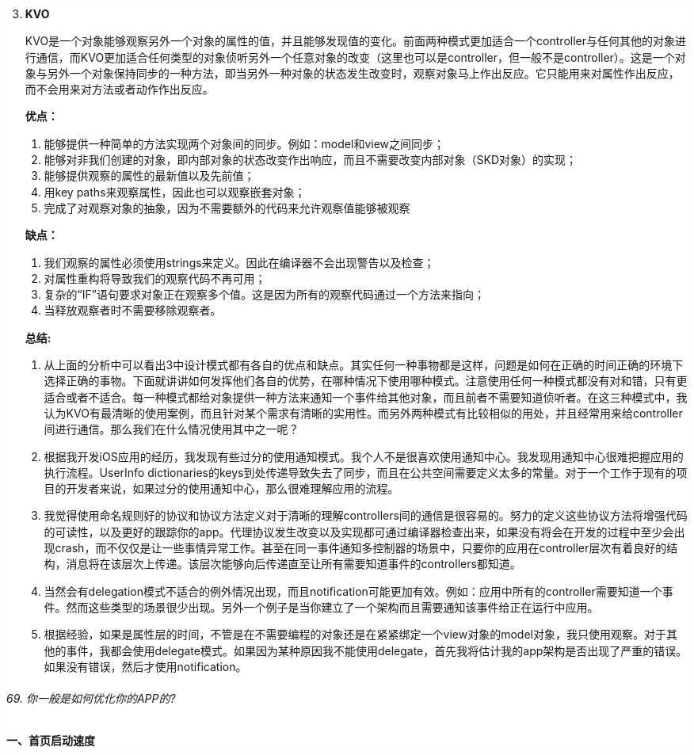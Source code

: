 3. **KVO**

   KVO是一个对象能够观察另外一个对象的属性的值，并且能够发现值的变化。前面两种模式更加适合一个controller与任何其他的对象进行通信，而KVO更加适合任何类型的对象侦听另外一个任意对象的改变（这里也可以是controller，但一般不是controller）。这是一个对象与另外一个对象保持同步的一种方法，即当另外一种对象的状态发生改变时，观察对象马上作出反应。它只能用来对属性作出反应，而不会用来对方法或者动作作出反应。

   **优点：**

   1. 能够提供一种简单的方法实现两个对象间的同步。例如：model和view之间同步；
   2. 能够对非我们创建的对象，即内部对象的状态改变作出响应，而且不需要改变内部对象（SKD对象）的实现；
   3. 能够提供观察的属性的最新值以及先前值；
   4. 用key paths来观察属性，因此也可以观察嵌套对象；
   5. 完成了对观察对象的抽象，因为不需要额外的代码来允许观察值能够被观察

   **缺点：**

   1. 我们观察的属性必须使用strings来定义。因此在编译器不会出现警告以及检查；
   2. 对属性重构将导致我们的观察代码不再可用；
   3. 复杂的“IF”语句要求对象正在观察多个值。这是因为所有的观察代码通过一个方法来指向；
   4. 当释放观察者时不需要移除观察者。

   **总结:**

   1. 从上面的分析中可以看出3中设计模式都有各自的优点和缺点。其实任何一种事物都是这样，问题是如何在正确的时间正确的环境下选择正确的事物。下面就讲讲如何发挥他们各自的优势，在哪种情况下使用哪种模式。注意使用任何一种模式都没有对和错，只有更适合或者不适合。每一种模式都给对象提供一种方法来通知一个事件给其他对象，而且前者不需要知道侦听者。在这三种模式中，我认为KVO有最清晰的使用案例，而且针对某个需求有清晰的实用性。而另外两种模式有比较相似的用处，并且经常用来给controller间进行通信。那么我们在什么情况使用其中之一呢？

   2. 根据我开发iOS应用的经历，我发现有些过分的使用通知模式。我个人不是很喜欢使用通知中心。我发现用通知中心很难把握应用的执行流程。UserInfo dictionaries的keys到处传递导致失去了同步，而且在公共空间需要定义太多的常量。对于一个工作于现有的项目的开发者来说，如果过分的使用通知中心，那么很难理解应用的流程。

   3. 我觉得使用命名规则好的协议和协议方法定义对于清晰的理解controllers间的通信是很容易的。努力的定义这些协议方法将增强代码的可读性，以及更好的跟踪你的app。代理协议发生改变以及实现都可通过编译器检查出来，如果没有将会在开发的过程中至少会出现crash，而不仅仅是让一些事情异常工作。甚至在同一事件通知多控制器的场景中，只要你的应用在controller层次有着良好的结构，消息将在该层次上传递。该层次能够向后传递直至让所有需要知道事件的controllers都知道。

   4. 当然会有delegation模式不适合的例外情况出现，而且notification可能更加有效。例如：应用中所有的controller需要知道一个事件。然而这些类型的场景很少出现。另外一个例子是当你建立了一个架构而且需要通知该事件给正在运行中应用。

   5. 根据经验，如果是属性层的时间，不管是在不需要编程的对象还是在紧紧绑定一个view对象的model对象，我只使用观察。对于其他的事件，我都会使用delegate模式。如果因为某种原因我不能使用delegate，首先我将估计我的app架构是否出现了严重的错误。如果没有错误，然后才使用notification。



###### 69. 你一般是如何优化你的APP的?

**一、首页启动速度**

